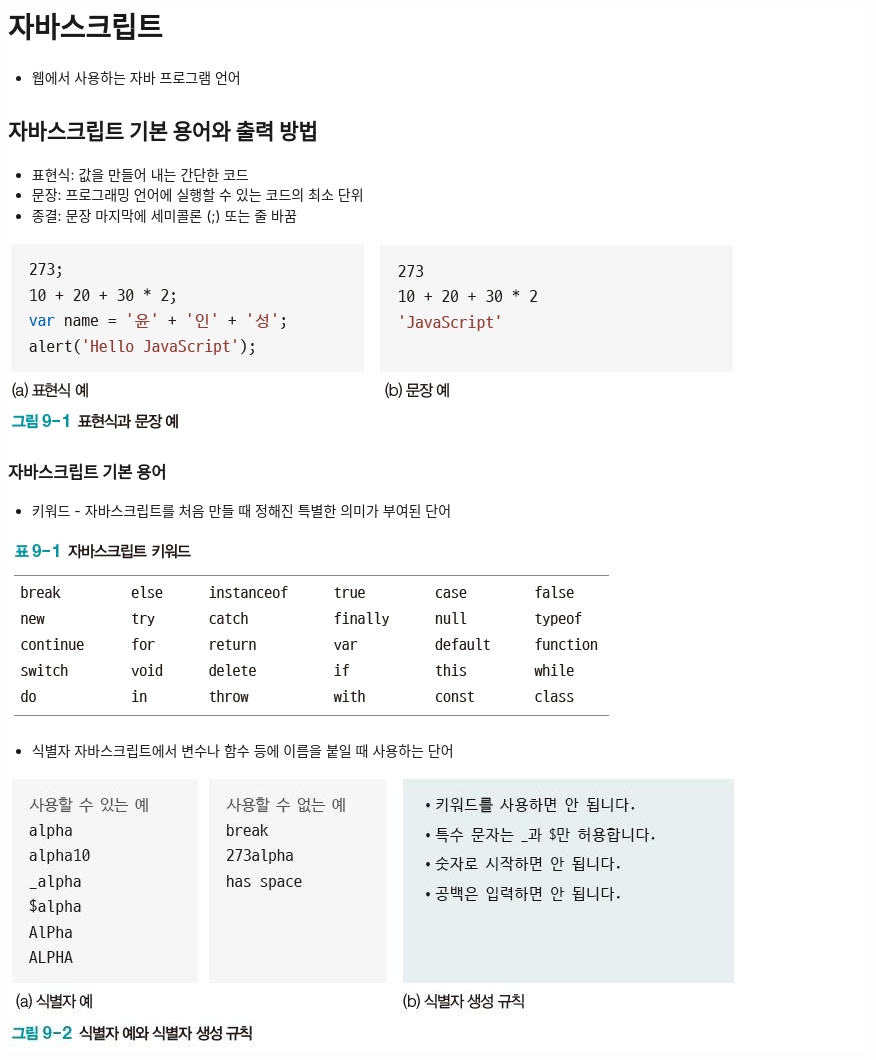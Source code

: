 #  자바스크립트
- 웹에서 사용하는 자바 프로그램 언어

## 자바스크립트 기본 용어와 출력 방법 

- 표현식: 값을 만들어 내는 간단한 코드
- 문장: 프로그래밍 언어에 실행할 수 있는 코드의 최소 단위
- 종결: 문장 마지막에 세미콜론 (;) 또는 줄 바꿈

![](2022-09-01-13-03-31.png)



### 자바스크립트 기본 용어 
- 키워드 - 자바스크립트를 처음 만들 때 정해진 특별한 의미가 부여된 단어

![](2022-09-01-13-19-00.png)

- 식별자 자바스크립트에서 변수나 함수 등에 이름을 붙일 때 사용하는 단어

![](2022-09-01-13-19-17.png)

